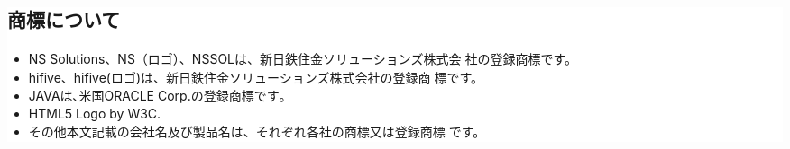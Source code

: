 ## 商標について 
* NS Solutions、NS（ロゴ）、NSSOLは、新日鉄住金ソリューションズ株式会 社の登録商標です。 
* hifive、hifive(ロゴ)は、新日鉄住金ソリューションズ株式会社の登録商 標です。 
* JAVAは､米国ORACLE Corp.の登録商標です｡ 
* HTML5 Logo by W3C. 
* その他本文記載の会社名及び製品名は、それぞれ各社の商標又は登録商標 です。 
